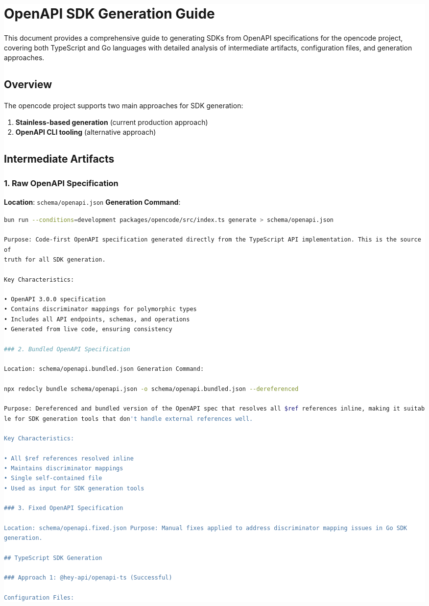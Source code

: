 

# OpenAPI SDK Generation Guide

This document provides a comprehensive guide to generating SDKs from OpenAPI specifications for the opencode project,
covering both TypeScript and Go languages with detailed analysis of intermediate artifacts, configuration files, and
generation approaches.

## Overview

The opencode project supports two main approaches for SDK generation:
1. **Stainless-based generation** (current production approach)
2. **OpenAPI CLI tooling** (alternative approach)

## Intermediate Artifacts

### 1. Raw OpenAPI Specification

**Location**: `schema/openapi.json`
**Generation Command**:
```bash
bun run --conditions=development packages/opencode/src/index.ts generate > schema/openapi.json

Purpose: Code-first OpenAPI specification generated directly from the TypeScript API implementation. This is the source of
truth for all SDK generation.

Key Characteristics:

• OpenAPI 3.0.0 specification
• Contains discriminator mappings for polymorphic types
• Includes all API endpoints, schemas, and operations
• Generated from live code, ensuring consistency

### 2. Bundled OpenAPI Specification

Location: schema/openapi.bundled.json Generation Command:

npx redocly bundle schema/openapi.json -o schema/openapi.bundled.json --dereferenced

Purpose: Dereferenced and bundled version of the OpenAPI spec that resolves all $ref references inline, making it suitable for SDK generation tools that don't handle external references well.

Key Characteristics:

• All $ref references resolved inline
• Maintains discriminator mappings
• Single self-contained file
• Used as input for SDK generation tools

### 3. Fixed OpenAPI Specification

Location: schema/openapi.fixed.json Purpose: Manual fixes applied to address discriminator mapping issues in Go SDK
generation.

## TypeScript SDK Generation

### Approach 1: @hey-api/openapi-ts (Successful)

Configuration Files:
```